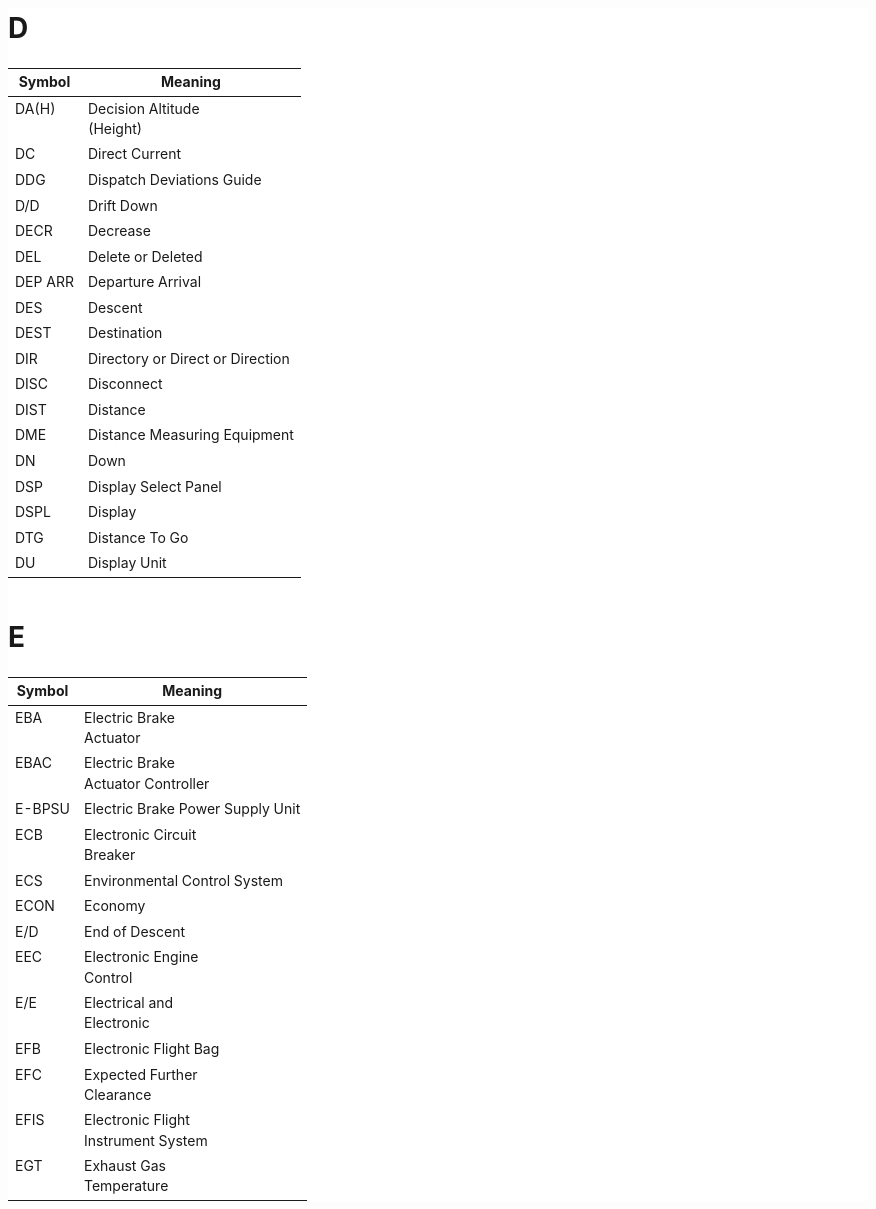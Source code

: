 # D

| Symbol  | Meaning                          |
|---------|----------------------------------|
| DA(H)   | Decision Altitude <br/>(Height)  |
| DC      | Direct Current                   |
| DDG     | Dispatch Deviations Guide        |
| D/D     | Drift Down                       |
| DECR    | Decrease                         |
| DEL     | Delete or Deleted                |
| DEP ARR | Departure Arrival                |
| DES     | Descent                          |
| DEST    | Destination                      |
| DIR     | Directory or Direct or Direction |
| DISC    | Disconnect                       |
| DIST    | Distance                         |
| DME     | Distance Measuring Equipment     |
| DN      | Down                             |
| DSP     | Display Select Panel             |
| DSPL    | Display                          |
| DTG     | Distance To Go                   |
| DU      | Display Unit                     |

# E

| Symbol | Meaning                                           |
|--------|---------------------------------------------------|
| EBA    | Electric Brake <br/>Actuator                      |
| EBAC   | Electric Brake <br/>Actuator Controller           |
| E-BPSU | Electric Brake Power Supply Unit                  |
| ECB    | Electronic Circuit <br/>Breaker                   |
| ECS    | Environmental Control System                      |
| ECON   | Economy                                           |
| E/D    | End of Descent                                    |
| EEC    | Electronic Engine <br/>Control                    |
| E/E    | Electrical and <br/>Electronic                    |
| EFB    | Electronic Flight Bag                             |
| EFC    | Expected Further <br/>Clearance                   |
| EFIS   | Electronic Flight <br/>Instrument System          |
| EGT    | Exhaust Gas <br/>Temperature                      |